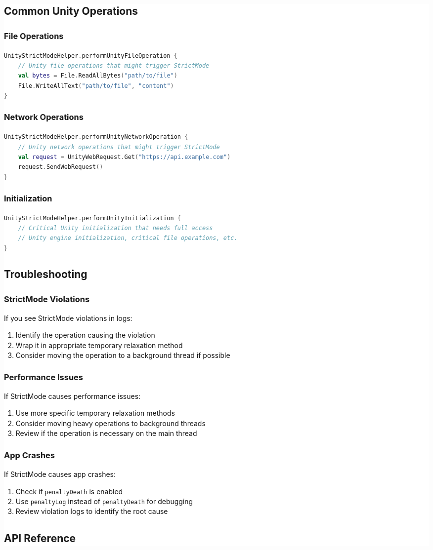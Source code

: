 ## Common Unity Operations

### File Operations
```kotlin
UnityStrictModeHelper.performUnityFileOperation {
    // Unity file operations that might trigger StrictMode
    val bytes = File.ReadAllBytes("path/to/file")
    File.WriteAllText("path/to/file", "content")
}
```

### Network Operations
```kotlin
UnityStrictModeHelper.performUnityNetworkOperation {
    // Unity network operations that might trigger StrictMode
    val request = UnityWebRequest.Get("https://api.example.com")
    request.SendWebRequest()
}
```

### Initialization
```kotlin
UnityStrictModeHelper.performUnityInitialization {
    // Critical Unity initialization that needs full access
    // Unity engine initialization, critical file operations, etc.
}
```

## Troubleshooting

### StrictMode Violations
If you see StrictMode violations in logs:
1. Identify the operation causing the violation
2. Wrap it in appropriate temporary relaxation method
3. Consider moving the operation to a background thread if possible

### Performance Issues
If StrictMode causes performance issues:
1. Use more specific temporary relaxation methods
2. Consider moving heavy operations to background threads
3. Review if the operation is necessary on the main thread

### App Crashes
If StrictMode causes app crashes:
1. Check if `penaltyDeath` is enabled
2. Use `penaltyLog` instead of `penaltyDeath` for debugging
3. Review violation logs to identify the root cause

## API Reference
